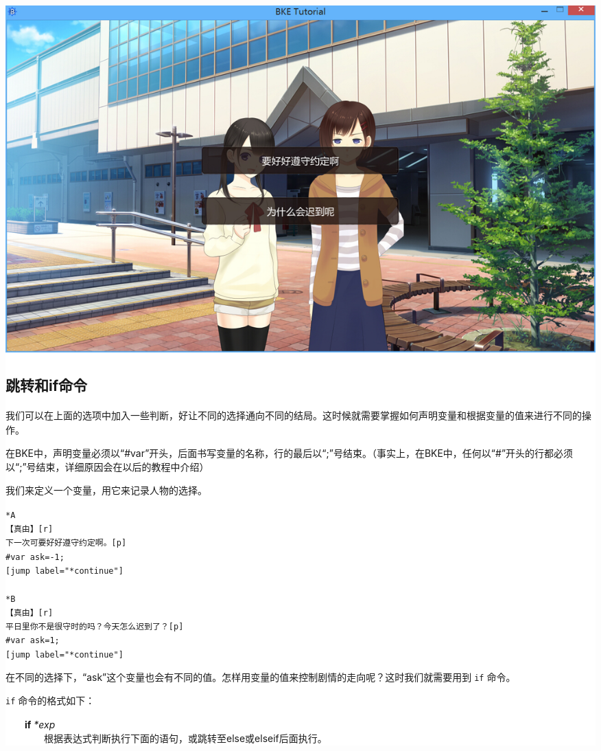 ![](images/7.jpg)

## 跳转和if命令

我们可以在上面的选项中加入一些判断，好让不同的选择通向不同的结局。这时候就需要掌握如何声明变量和根据变量的值来进行不同的操作。

在BKE中，声明变量必须以“#var”开头，后面书写变量的名称，行的最后以“;”号结束。（事实上，在BKE中，任何以“#”开头的行都必须以“;”号结束，详细原因会在以后的教程中介绍）

我们来定义一个变量，用它来记录人物的选择。

    *A
    【真由】[r]
    下一次可要好好遵守约定啊。[p]
    #var ask=-1;
    [jump label="*continue"]

    *B
    【真由】[r]
    平日里你不是很守时的吗？今天怎么迟到了？[p]
    #var ask=1;
    [jump label="*continue"]

在不同的选择下，“ask”这个变量也会有不同的值。怎样用变量的值来控制剧情的走向呢？这时我们就需要用到 `if` 命令。

`if` 命令的格式如下：

  **if** _*exp_  
    根据表达式判断执行下面的语句，或跳转至else或elseif后面执行。
